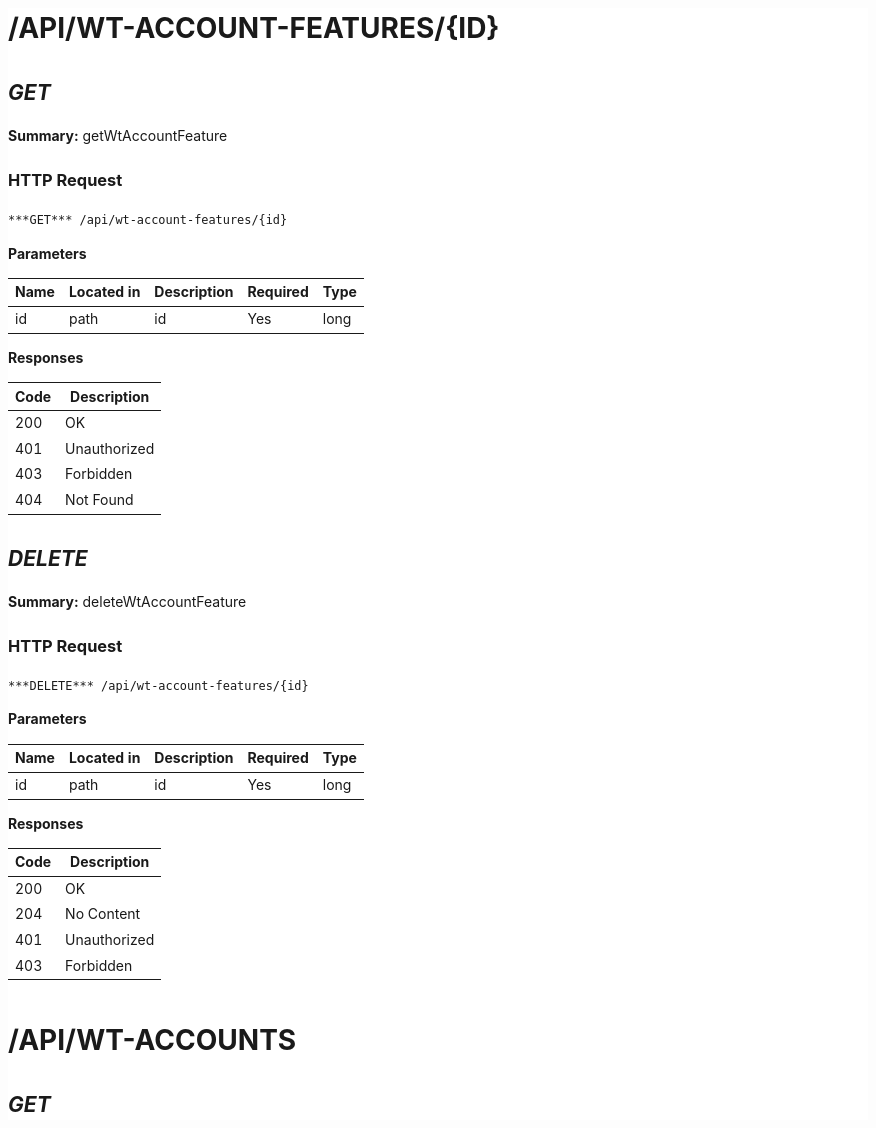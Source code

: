 # /API/WT-ACCOUNT-FEATURES/{ID}
## ***GET*** 

**Summary:** getWtAccountFeature

### HTTP Request 
`***GET*** /api/wt-account-features/{id}` 

**Parameters**

| Name | Located in | Description | Required | Type |
| ---- | ---------- | ----------- | -------- | ---- |
| id | path | id | Yes | long |

**Responses**

| Code | Description |
| ---- | ----------- |
| 200 | OK |
| 401 | Unauthorized |
| 403 | Forbidden |
| 404 | Not Found |

## ***DELETE*** 

**Summary:** deleteWtAccountFeature

### HTTP Request 
`***DELETE*** /api/wt-account-features/{id}` 

**Parameters**

| Name | Located in | Description | Required | Type |
| ---- | ---------- | ----------- | -------- | ---- |
| id | path | id | Yes | long |

**Responses**

| Code | Description |
| ---- | ----------- |
| 200 | OK |
| 204 | No Content |
| 401 | Unauthorized |
| 403 | Forbidden |

# /API/WT-ACCOUNTS
## ***GET*** 
